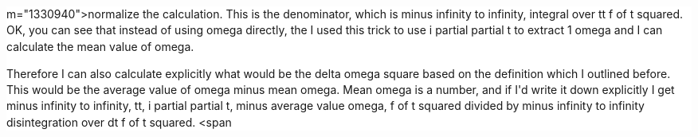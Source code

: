   m="1330940">normalize</span> <span m="1333200">the</span> <span
  m="1333370">calculation.</span> <span m="1334420">This</span> <span
  m="1334840">is</span> <span m="1335410">the</span> <span
  m="1337060">denominator,</span> <span m="1338210">which</span> <span
  m="1338290">is</span> <span m="1338680">minus</span> <span
  m="1339070">infinity</span> <span m="1339420">to</span> <span
  m="1339770">infinity,</span> <span m="1340100">integral</span> <span
  m="1340460">over</span> <span m="1341170">tt</span> <span m="1342840">f</span>
  <span m="1343330">of</span> <span m="1343520">t</span> <span
  m="1344840">squared.</span> <span m="1346450">OK,</span> <span
  m="1347050">you</span> <span m="1347140">can</span> <span
  m="1347290">see</span> <span m="1347530">that</span> <span
  m="1347860">instead</span> <span m="1348310">of using</span> <span
  m="1349350">omega</span> <span m="1349750">directly,</span> <span
  m="1350280">the</span> <span m="1350840">I</span> <span
  m="1351100">used</span> <span m="1351700">this</span> <span
  m="1351910">trick</span> <span m="1352360">to</span> <span
  m="1352510">use</span> <span m="1353200">i</span> <span
  m="1354970">partial</span> <span m="1355250">partial</span> <span
  m="1355630">t</span> <span m="1356010">to</span> <span
  m="1356390">extract</span> <span m="1356500">1</span> <span
  m="1356870">omega</span> <span m="1357670">and</span> <span
  m="1357790">I</span> <span m="1357910">can</span> <span
  m="1358420">calculate</span> <span m="1359170">the</span> <span
  m="1359260">mean</span> <span m="1359500">value</span> <span
  m="1360590">of</span> <span m="1360790">omega.</span></p><p><span
  m="1366930">Therefore</span> <span m="1367530">I</span> <span
  m="1367680">can</span> <span m="1367890">also</span> <span
  m="1368280">calculate</span> <span m="1369170">explicitly</span> <span
  m="1369630">what</span> <span m="1369820">would</span> <span
  m="1369930">be</span> <span m="1370140">the</span> <span
  m="1370570">delta</span> <span m="1370990">omega</span> <span
  m="1371310">square</span> <span m="1373350">based</span> <span
  m="1373620">on</span> <span m="1373770">the</span> <span
  m="1373890">definition</span> <span m="1374590">which</span> <span
  m="1374700">I</span> <span m="1374820">outlined</span> <span
  m="1375300">before.</span> <span m="1376080">This</span> <span
  m="1376160">would</span> <span m="1376320">be</span> <span
  m="1376560">the</span> <span m="1376800">average</span> <span
  m="1377160">value</span> <span m="1377610">of</span> <span
  m="1377920">omega</span> <span m="1378360">minus</span> <span
  m="1379240">mean</span> <span m="1379750">omega.</span> <span
  m="1381600">Mean</span> <span m="1381900">omega</span> <span
  m="1382100">is</span> <span m="1383610">a</span> <span
  m="1383970">number,</span> <span m="1385560">and</span> <span
  m="1385870">if</span> <span m="1386070">I'd</span> <span
  m="1386220">write</span> <span m="1386460">it</span> <span
  m="1386580">down</span> <span m="1386880">explicitly</span> <span
  m="1387960">I</span> <span m="1388140">get</span> <span
  m="1389250">minus</span> <span m="1389340">infinity</span> <span
  m="1389840">to</span> <span m="1390300">infinity,</span> <span
  m="1391740">tt,</span> <span m="1394370">i</span> <span
  m="1395050">partial</span> <span m="1395390">partial</span> <span
  m="1395650">t,</span> <span m="1397560">minus</span> <span
  m="1398700">average</span> <span m="1399060">value</span> <span
  m="1399440">omega,</span> <span m="1402040">f of t</span> <span
  m="1402540">squared</span> <span m="1408600">divided</span> <span
  m="1408890">by</span> <span m="1409770">minus</span> <span
  m="1410070">infinity</span> <span m="1410520">to</span> <span
  m="1410640">infinity</span> <span m="1411180">disintegration</span> <span
  m="1412280">over</span> <span m="1413030">dt</span> <span m="1414290">f</span>
  <span m="1414680">of t</span> <span m="1416920">squared.</span> <span
